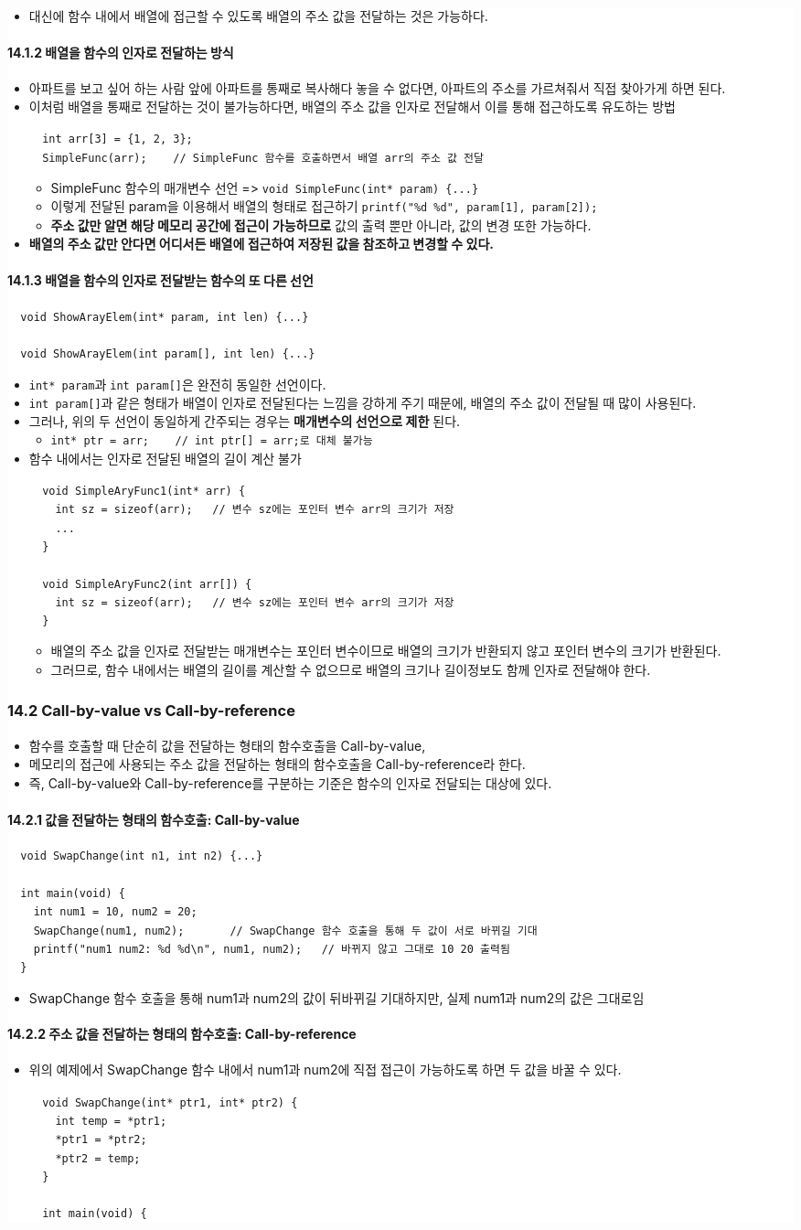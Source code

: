   + 대신에 함수 내에서 배열에 접근할 수 있도록 배열의 주소 값을 전달하는 것은 가능하다.

#### 14.1.2 배열을 함수의 인자로 전달하는 방식
- 아파트를 보고 싶어 하는 사람 앞에 아파트를 통째로 복사해다 놓을 수 없다면, 아파트의 주소를 가르쳐줘서 직접 찾아가게 하면 된다.
- 이처럼 배열을 통째로 전달하는 것이 불가능하다면, 배열의 주소 값을 인자로 전달해서 이를 통해 접근하도록 유도하는 방법
  ```
    int arr[3] = {1, 2, 3};
    SimpleFunc(arr);    // SimpleFunc 함수를 호출하면서 배열 arr의 주소 값 전달
  ```
  + SimpleFunc 함수의 매개변수 선언 => `void SimpleFunc(int* param) {...}`
  + 이렇게 전달된 param을 이용해서 배열의 형태로 접근하기
    `printf("%d %d", param[1], param[2]);`
  + **주소 값만 알면 해당 메모리 공간에 접근이 가능하므로** 값의 출력 뿐만 아니라, 값의 변경 또한 가능하다.
- **배열의 주소 값만 안다면 어디서든 배열에 접근하여 저장된 값을 참조하고 변경할 수 있다.**

#### 14.1.3 배열을 함수의 인자로 전달받는 함수의 또 다른 선언
```
  void ShowArayElem(int* param, int len) {...}

  void ShowArayElem(int param[], int len) {...}
```
- `int* param`과 `int param[]`은 완전히 동일한 선언이다.
- `int param[]`과 같은 형태가 배열이 인자로 전달된다는 느낌을 강하게 주기 때문에, 배열의 주소 값이 전달될 때 많이 사용된다.
- 그러나, 위의 두 선언이 동일하게 간주되는 경우는 **매개변수의 선언으로 제한** 된다.
  + `int* ptr = arr;    // int ptr[] = arr;로 대체 불가능`
- 함수 내에서는 인자로 전달된 배열의 길이 계산 불가
  ```
    void SimpleAryFunc1(int* arr) {
      int sz = sizeof(arr);   // 변수 sz에는 포인터 변수 arr의 크기가 저장
      ...
    }

    void SimpleAryFunc2(int arr[]) {
      int sz = sizeof(arr);   // 변수 sz에는 포인터 변수 arr의 크기가 저장
    }
  ```
  + 배열의 주소 값을 인자로 전달받는 매개변수는 포인터 변수이므로 배열의 크기가 반환되지 않고 포인터 변수의 크기가 반환된다.
  + 그러므로, 함수 내에서는 배열의 길이를 계산할 수 없으므로 배열의 크기나 길이정보도 함께 인자로 전달해야 한다.

### 14.2 Call-by-value vs Call-by-reference
- 함수를 호출할 때 단순히 값을 전달하는 형태의 함수호출을 Call-by-value,
- 메모리의 접근에 사용되는 주소 값을 전달하는 형태의 함수호출을 Call-by-reference라 한다.
- 즉, Call-by-value와 Call-by-reference를 구분하는 기준은 함수의 인자로 전달되는 대상에 있다.
#### 14.2.1 값을 전달하는 형태의 함수호출: Call-by-value
  ```
    void SwapChange(int n1, int n2) {...}

    int main(void) {
      int num1 = 10, num2 = 20;
      SwapChange(num1, num2);       // SwapChange 함수 호출을 통해 두 값이 서로 바뀌길 기대
      printf("num1 num2: %d %d\n", num1, num2);   // 바뀌지 않고 그대로 10 20 출력됨
    }
  ```
  + SwapChange 함수 호출을 통해 num1과 num2의 값이 뒤바뀌길 기대하지만, 실제 num1과 num2의 값은 그대로임
#### 14.2.2 주소 값을 전달하는 형태의 함수호출: Call-by-reference
- 위의 예제에서 SwapChange 함수 내에서 num1과 num2에 직접 접근이 가능하도록 하면 두 값을 바꿀 수 있다.
  ```
    void SwapChange(int* ptr1, int* ptr2) {
      int temp = *ptr1;
      *ptr1 = *ptr2;
      *ptr2 = temp;
    }

    int main(void) {
  ```